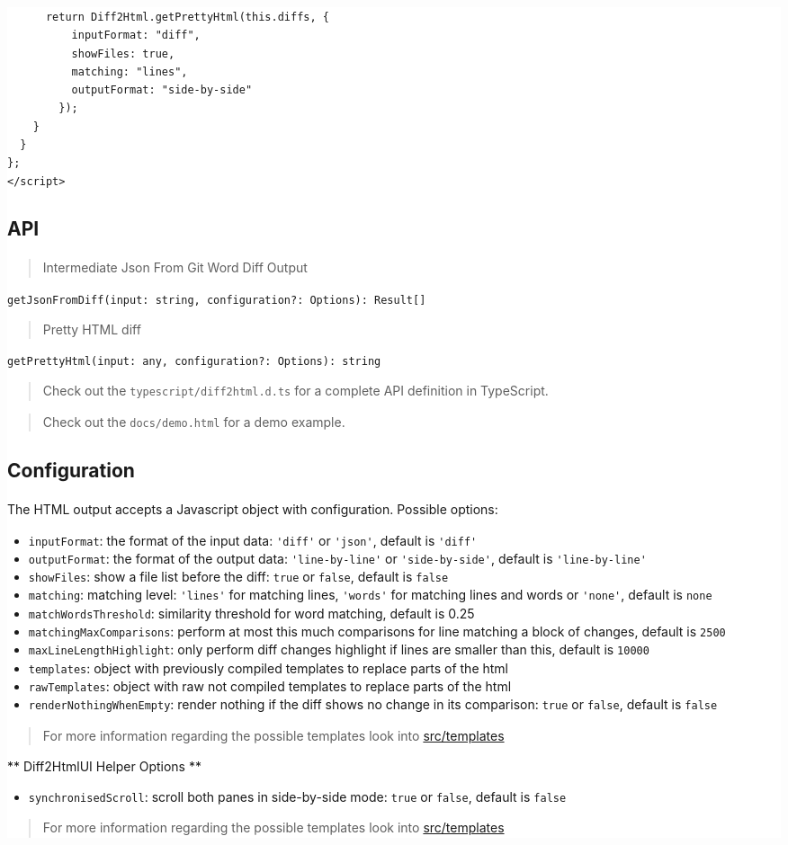 ```vue
      return Diff2Html.getPrettyHtml(this.diffs, {
          inputFormat: "diff",
          showFiles: true,
          matching: "lines",
          outputFormat: "side-by-side"
        });
    }
  }
};
</script>
```

## API

> Intermediate Json From Git Word Diff Output

    getJsonFromDiff(input: string, configuration?: Options): Result[]

> Pretty HTML diff

    getPrettyHtml(input: any, configuration?: Options): string

> Check out the `typescript/diff2html.d.ts` for a complete API definition in TypeScript.

> Check out the `docs/demo.html` for a demo example.

## Configuration
The HTML output accepts a Javascript object with configuration. Possible options:

  - `inputFormat`: the format of the input data: `'diff'` or `'json'`, default is `'diff'`
  - `outputFormat`: the format of the output data: `'line-by-line'` or `'side-by-side'`, default is `'line-by-line'`
  - `showFiles`: show a file list before the diff: `true` or `false`, default is `false`
  - `matching`: matching level: `'lines'` for matching lines, `'words'` for matching lines and words or `'none'`, default is `none`
  - `matchWordsThreshold`: similarity threshold for word matching, default is 0.25
  - `matchingMaxComparisons`: perform at most this much comparisons for line matching a block of changes, default is `2500`
  - `maxLineLengthHighlight`: only perform diff changes highlight if lines are smaller than this, default is `10000`
  - `templates`: object with previously compiled templates to replace parts of the html
  - `rawTemplates`: object with raw not compiled templates to replace parts of the html
  - `renderNothingWhenEmpty`: render nothing if the diff shows no change in its comparison: `true` or `false`, default is `false`
  > For more information regarding the possible templates look into [src/templates](https://github.com/rtfpessoa/diff2html/tree/master/src/templates)

** Diff2HtmlUI Helper Options **
  - `synchronisedScroll`: scroll both panes in side-by-side mode: `true` or `false`, default is `false`

> For more information regarding the possible templates look into [src/templates](https://github.com/rtfpessoa/diff2html/tree/master/src/templates)
